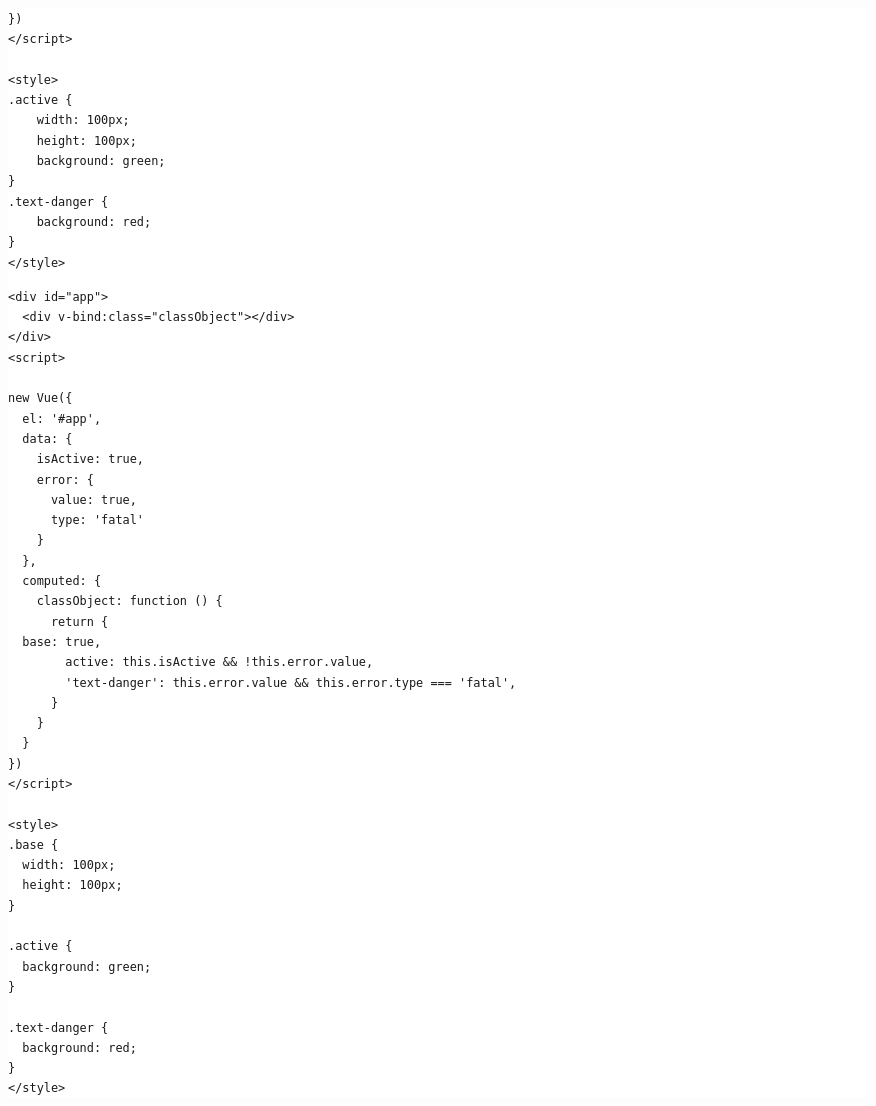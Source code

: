 ~~~ 样式绑定 在对象中传入更多属性用来动态切换多个 class 
})
</script>

<style>
.active {
	width: 100px;
	height: 100px;
	background: green;
}
.text-danger {
	background: red;
}
</style>
~~~

~~~ 绑定返回对象的计算属性。一个常用且强大的模式
<div id="app">
  <div v-bind:class="classObject"></div>
</div>
<script>

new Vue({
  el: '#app',
  data: {
    isActive: true,
    error: {
      value: true,
      type: 'fatal'
    }
  },
  computed: {
    classObject: function () {
      return {
  base: true,
        active: this.isActive && !this.error.value,
        'text-danger': this.error.value && this.error.type === 'fatal',
      }
    }
  }
})
</script>

<style>
.base {
  width: 100px;
  height: 100px;
}

.active {
  background: green;
}

.text-danger {
  background: red;
}
</style>
~~~
